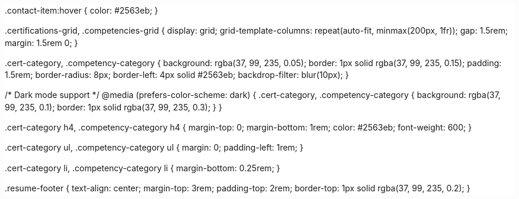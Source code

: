 .contact-item:hover {
  color: #2563eb;
}

.certifications-grid,
.competencies-grid {
  display: grid;
  grid-template-columns: repeat(auto-fit, minmax(200px, 1fr));
  gap: 1.5rem;
  margin: 1.5rem 0;
}

.cert-category,
.competency-category {
  background: rgba(37, 99, 235, 0.05);
  border: 1px solid rgba(37, 99, 235, 0.15);
  padding: 1.5rem;
  border-radius: 8px;
  border-left: 4px solid #2563eb;
  backdrop-filter: blur(10px);
}

/* Dark mode support */
@media (prefers-color-scheme: dark) {
  .cert-category,
  .competency-category {
    background: rgba(37, 99, 235, 0.1);
    border: 1px solid rgba(37, 99, 235, 0.3);
  }
}

.cert-category h4,
.competency-category h4 {
  margin-top: 0;
  margin-bottom: 1rem;
  color: #2563eb;
  font-weight: 600;
}

.cert-category ul,
.competency-category ul {
  margin: 0;
  padding-left: 1rem;
}

.cert-category li,
.competency-category li {
  margin-bottom: 0.25rem;
}

.resume-footer {
  text-align: center;
  margin-top: 3rem;
  padding-top: 2rem;
  border-top: 1px solid rgba(37, 99, 235, 0.2);
}
